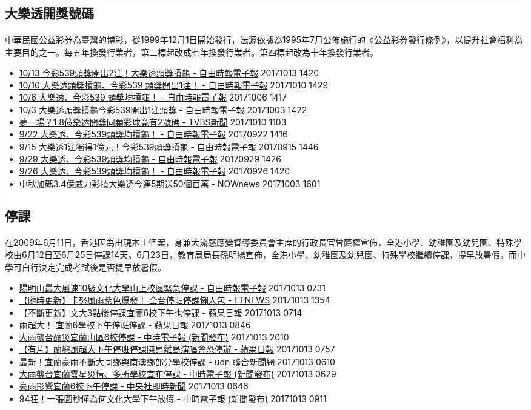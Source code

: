 ## 大樂透開獎號碼

中華民國公益彩券為臺灣的博彩，從1999年12月1日開始發行，法源依據為1995年7月公佈施行的《公益彩券發行條例》，以提升社會福利為主要目的之一。每五年換發行業者，第二標起改成七年換發行業者。第四標起改為十年換發行業者。


- [10/13 今彩539頭獎開出2注！大樂透頭獎摃龜 - 自由時報電子報](http://news.ltn.com.tw/news/society/breakingnews/2222035 "10/13 今彩539頭獎開出2注！大樂透頭獎摃龜 - 自由時報電子報") 20171013 1420
- [10/10 大樂透頭獎摃龜、今彩539 頭獎開出1注！ - 自由時報電子報](http://news.ltn.com.tw/news/society/breakingnews/2218738 "10/10 大樂透頭獎摃龜、今彩539 頭獎開出1注！ - 自由時報電子報") 20171010 1429
- [10/6 大樂透、今彩539 頭獎均摃龜！ - 自由時報電子報](http://news.ltn.com.tw/news/society/breakingnews/2215807 "10/6 大樂透、今彩539 頭獎均摃龜！ - 自由時報電子報") 20171006 1417
- [10/3 大樂透頭獎摃龜今彩539開出1注頭獎 - 自由時報電子報](http://news.ltn.com.tw/news/society/breakingnews/2212765 "10/3 大樂透頭獎摃龜今彩539開出1注頭獎 - 自由時報電子報") 20171003 1422
- [夢一場？1.8億樂透開獎同顆彩球竟有2號碼 - TVBS新聞](http://news.tvbs.com.tw/world/786250 "夢一場？1.8億樂透開獎同顆彩球竟有2號碼 - TVBS新聞") 20171010 1103
- [9/22 大樂透、今彩539頭獎均摃龜！ - 自由時報電子報](http://news.ltn.com.tw/news/society/breakingnews/2201864 "9/22 大樂透、今彩539頭獎均摃龜！ - 自由時報電子報") 20170922 1416
- [9/15 大樂透1注獨得1億元！今彩539頭獎摃龜 - 自由時報電子報](http://news.ltn.com.tw/news/society/breakingnews/2195052 "9/15 大樂透1注獨得1億元！今彩539頭獎摃龜 - 自由時報電子報") 20170915 1446
- [9/29 大樂透、今彩539頭獎均摃龜 - 自由時報電子報](http://news.ltn.com.tw/news/society/breakingnews/2208866 "9/29 大樂透、今彩539頭獎均摃龜 - 自由時報電子報") 20170929 1426
- [9/26 大樂透、今彩539頭獎均摃龜！ - 自由時報電子報](http://news.ltn.com.tw/news/society/breakingnews/2205329 "9/26 大樂透、今彩539頭獎均摃龜！ - 自由時報電子報") 20170926 1420
- [中秋加碼3.4億威力彩摃大樂透今連5期送50個百萬 - NOWnews](https://www.nownews.com/news/20171003/2618538 "中秋加碼3.4億威力彩摃大樂透今連5期送50個百萬 - NOWnews") 20171003 1601

## 停課

在2009年6月11日，香港因為出現本土個案，身兼大流感應變督導委員會主席的行政長官曾蔭權宣佈，全港小學、幼稚園及幼兒園、特殊學校由6月12日至6月25日停課14天。6月23日，教育局局長孫明揚宣佈，全港小學、幼稚園及幼兒園、特殊學校繼續停課，提早放暑假，而中學可自行決定完成考試後是否提早放暑假。
- [陽明山最大風速10級文化大學山上校區緊急停課 - 自由時報電子報](http://news.ltn.com.tw/news/life/breakingnews/2221566 "陽明山最大風速10級文化大學山上校區緊急停課 - 自由時報電子報") 20171013 0731
- [【隨時更新】卡努風雨紫色爆發！ 全台停班停課懶人包 - ETNEWS](https://www.ettoday.net/news/20171013/1031076.htm?t=%E3%80%90%E9%9A%A8%E6%99%82%E6%9B%B4%E6%96%B0%E3%80%91%E5%8D%A1%E5%8A%AA%E9%A2%A8%E9%9B%A8%E7%B4%AB%E8%89%B2%E7%88%86%E7%99%BC%EF%BC%81%E3%80%80%E5%85%A8%E5%8F%B0%E5%81%9C%E7%8F%AD%E5%81%9C%E8%AA%B2%E6%87%B6%E4%BA%BA%E5%8C%85 "【隨時更新】卡努風雨紫色爆發！ 全台停班停課懶人包 - ETNEWS") 20171013 1354
- [【不斷更新】文大3點後停課宜蘭6校下午也停課 - 蘋果日報](http://www.appledaily.com.tw/realtimenews/article/new/20171013/1221713/ "【不斷更新】文大3點後停課宜蘭6校下午也停課 - 蘋果日報") 20171013 0714
- [雨超大！ 宜蘭6學校下午停班停課 - 蘋果日報](http://www.appledaily.com.tw/realtimenews/article/new/20171013/1221817/ "雨超大！ 宜蘭6學校下午停班停課 - 蘋果日報") 20171013 0846
- [大雨襲台釀災宜蘭山區6校停課 - 中時電子報 (新聞發布)](http://www.chinatimes.com/newspapers/20171014000477-260107 "大雨襲台釀災宜蘭山區6校停課 - 中時電子報 (新聞發布)") 20171013 2010
- [【有片】蘭嶼風超大下午停班停課陳昇離島演唱會恐停辦 - 蘋果日報](http://www.appledaily.com.tw/realtimenews/article/new/20171013/1221748/ "【有片】蘭嶼風超大下午停班停課陳昇離島演唱會恐停辦 - 蘋果日報") 20171013 0757
- [最新！宜蘭豪雨不斷大同鄉與南澳鄉部分學校停課 - udn 聯合新聞網](https://udn.com/news/story/7328/2755098 "最新！宜蘭豪雨不斷大同鄉與南澳鄉部分學校停課 - udn 聯合新聞網") 20171013 0610
- [大雨襲台宜蘭零星災情、多所學校宣布停課 - 中時電子報 (新聞發布)](http://www.chinatimes.com/realtimenews/20171013003377-260405 "大雨襲台宜蘭零星災情、多所學校宣布停課 - 中時電子報 (新聞發布)") 20171013 0629
- [豪雨影響宜蘭6校下午停課 - 中央社即時新聞](http://www.cna.com.tw/news/firstnews/201710135005-1.aspx "豪雨影響宜蘭6校下午停課 - 中央社即時新聞") 20171013 0646
- [94狂！一張圖秒懂為何文化大學下午放假 - 中時電子報 (新聞發布)](http://www.chinatimes.com/realtimenews/20171013004446-260405 "94狂！一張圖秒懂為何文化大學下午放假 - 中時電子報 (新聞發布)") 20171013 0911
